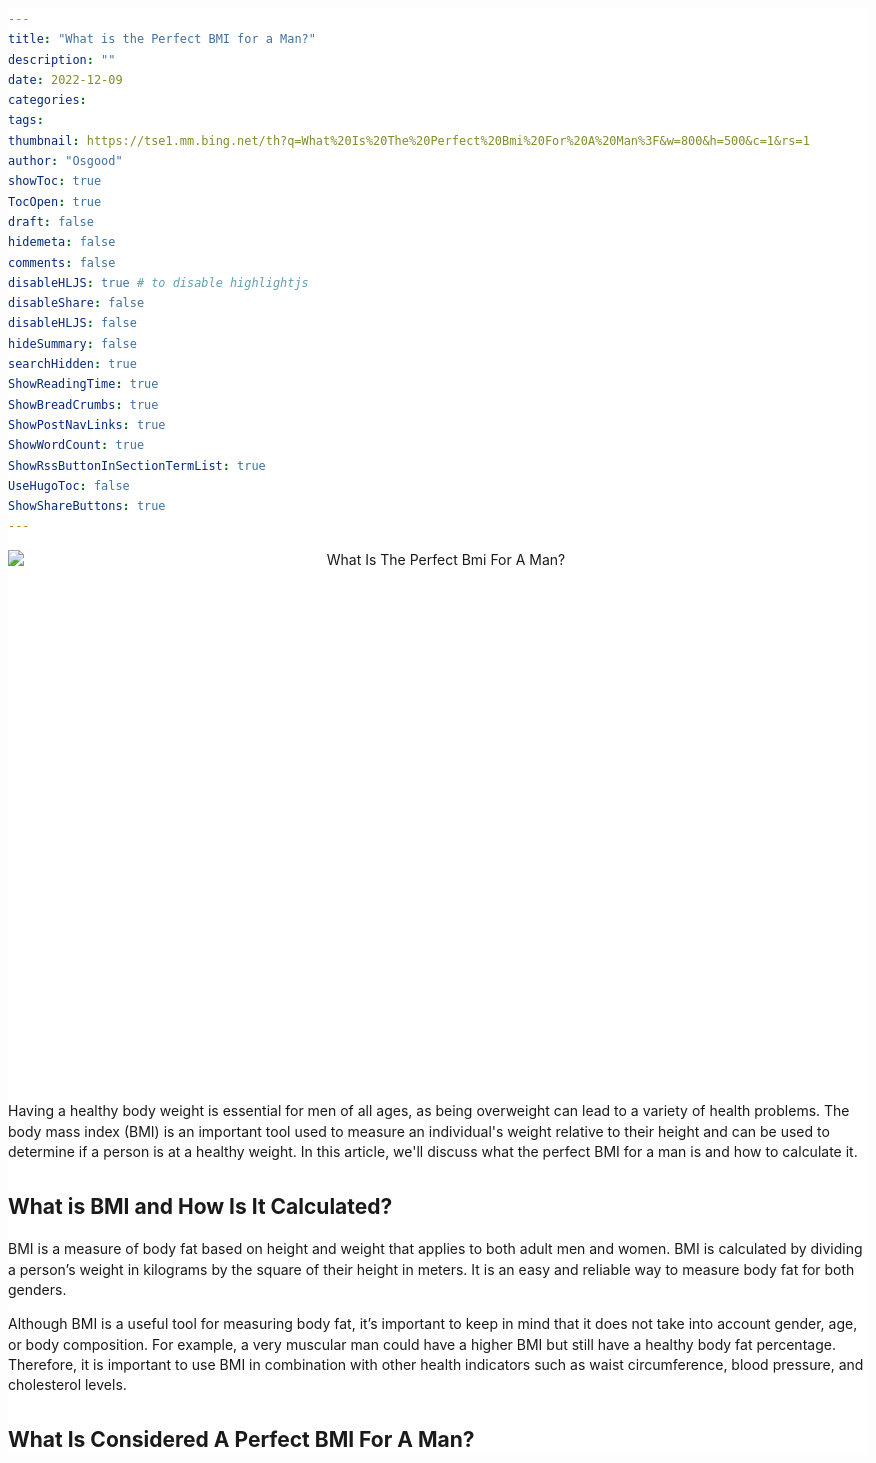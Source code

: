 ```yaml
---
title: "What is the Perfect BMI for a Man?"
description: ""
date: 2022-12-09
categories: 
tags: 
thumbnail: https://tse1.mm.bing.net/th?q=What%20Is%20The%20Perfect%20Bmi%20For%20A%20Man%3F&w=800&h=500&c=1&rs=1
author: "Osgood"
showToc: true
TocOpen: true
draft: false
hidemeta: false
comments: false
disableHLJS: true # to disable highlightjs
disableShare: false
disableHLJS: false
hideSummary: false
searchHidden: true
ShowReadingTime: true
ShowBreadCrumbs: true
ShowPostNavLinks: true
ShowWordCount: true
ShowRssButtonInSectionTermList: true
UseHugoToc: false
ShowShareButtons: true
---
```


<center>
	<img src="https://tse1.mm.bing.net/th?q=What%20Is%20The%20Perfect%20Bmi%20For%20A%20Man%3F&w=800&h=500&c=1&rs=1" alt="What Is The Perfect Bmi For A Man?" width="800" height="500" style="display: block; width: 100%; height: auto">
</center>

<p>Having a healthy body weight is essential for men of all ages, as being overweight can lead to a variety of health problems. The body mass index (BMI) is an important tool used to measure an individual's weight relative to their height and can be used to determine if a person is at a healthy weight. In this article, we'll discuss what the perfect BMI for a man is and how to calculate it.</p>

<h2>What is BMI and How Is It Calculated?</h2>

<p>BMI is a measure of body fat based on height and weight that applies to both adult men and women. BMI is calculated by dividing a person’s weight in kilograms by the square of their height in meters. It is an easy and reliable way to measure body fat for both genders.</p>

<p>Although BMI is a useful tool for measuring body fat, it’s important to keep in mind that it does not take into account gender, age, or body composition. For example, a very muscular man could have a higher BMI but still have a healthy body fat percentage. Therefore, it is important to use BMI in combination with other health indicators such as waist circumference, blood pressure, and cholesterol levels.</p>

<h2>What Is Considered A Perfect BMI For A Man?</h2>
